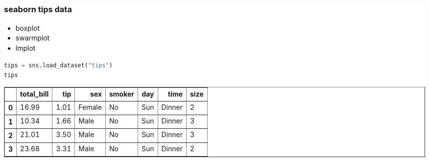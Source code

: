 
### seaborn tips data
- boxplot
- swarmplot
- lmplot

```py
tips = sns.load_dataset("tips")
tips
```
<table border="1" class="dataframe">
  <thead>
    <tr style="text-align: right;">
      <th></th>
      <th>total_bill</th>
      <th>tip</th>
      <th>sex</th>
      <th>smoker</th>
      <th>day</th>
      <th>time</th>
      <th>size</th>
    </tr>
  </thead>
  <tbody>
    <tr>
      <th>0</th>
      <td>16.99</td>
      <td>1.01</td>
      <td>Female</td>
      <td>No</td>
      <td>Sun</td>
      <td>Dinner</td>
      <td>2</td>
    </tr>
    <tr>
      <th>1</th>
      <td>10.34</td>
      <td>1.66</td>
      <td>Male</td>
      <td>No</td>
      <td>Sun</td>
      <td>Dinner</td>
      <td>3</td>
    </tr>
    <tr>
      <th>2</th>
      <td>21.01</td>
      <td>3.50</td>
      <td>Male</td>
      <td>No</td>
      <td>Sun</td>
      <td>Dinner</td>
      <td>3</td>
    </tr>
    <tr>
      <th>3</th>
      <td>23.68</td>
      <td>3.31</td>
      <td>Male</td>
      <td>No</td>
      <td>Sun</td>
      <td>Dinner</td>
      <td>2</td>
    </tr>